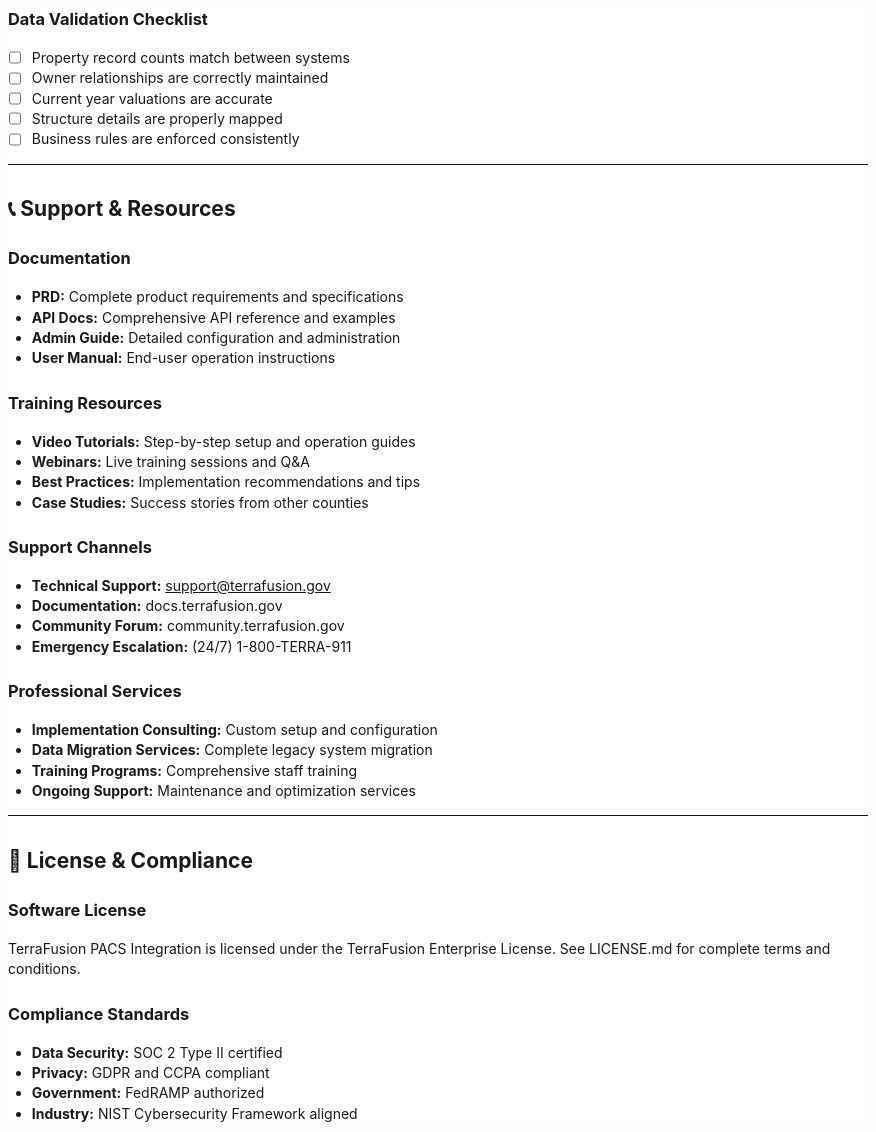 ### **Data Validation Checklist**
- [ ] Property record counts match between systems
- [ ] Owner relationships are correctly maintained
- [ ] Current year valuations are accurate
- [ ] Structure details are properly mapped
- [ ] Business rules are enforced consistently

---

## 📞 **Support & Resources**

### **Documentation**
- **PRD:** Complete product requirements and specifications
- **API Docs:** Comprehensive API reference and examples
- **Admin Guide:** Detailed configuration and administration
- **User Manual:** End-user operation instructions

### **Training Resources**
- **Video Tutorials:** Step-by-step setup and operation guides
- **Webinars:** Live training sessions and Q&A
- **Best Practices:** Implementation recommendations and tips
- **Case Studies:** Success stories from other counties

### **Support Channels**
- **Technical Support:** support@terrafusion.gov
- **Documentation:** docs.terrafusion.gov
- **Community Forum:** community.terrafusion.gov
- **Emergency Escalation:** (24/7) 1-800-TERRA-911

### **Professional Services**
- **Implementation Consulting:** Custom setup and configuration
- **Data Migration Services:** Complete legacy system migration
- **Training Programs:** Comprehensive staff training
- **Ongoing Support:** Maintenance and optimization services

---

## 📄 **License & Compliance**

### **Software License**
TerraFusion PACS Integration is licensed under the TerraFusion Enterprise License. See LICENSE.md for complete terms and conditions.

### **Compliance Standards**
- **Data Security:** SOC 2 Type II certified
- **Privacy:** GDPR and CCPA compliant
- **Government:** FedRAMP authorized
- **Industry:** NIST Cybersecurity Framework aligned
